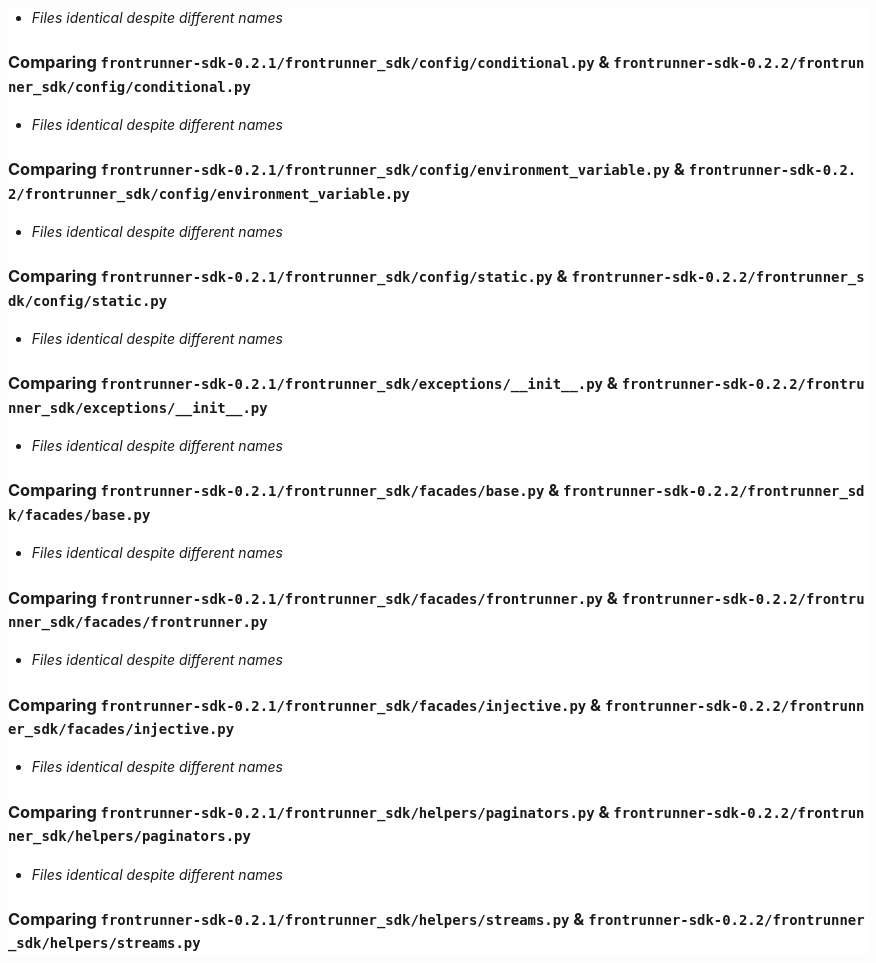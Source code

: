  * *Files identical despite different names*

### Comparing `frontrunner-sdk-0.2.1/frontrunner_sdk/config/conditional.py` & `frontrunner-sdk-0.2.2/frontrunner_sdk/config/conditional.py`

 * *Files identical despite different names*

### Comparing `frontrunner-sdk-0.2.1/frontrunner_sdk/config/environment_variable.py` & `frontrunner-sdk-0.2.2/frontrunner_sdk/config/environment_variable.py`

 * *Files identical despite different names*

### Comparing `frontrunner-sdk-0.2.1/frontrunner_sdk/config/static.py` & `frontrunner-sdk-0.2.2/frontrunner_sdk/config/static.py`

 * *Files identical despite different names*

### Comparing `frontrunner-sdk-0.2.1/frontrunner_sdk/exceptions/__init__.py` & `frontrunner-sdk-0.2.2/frontrunner_sdk/exceptions/__init__.py`

 * *Files identical despite different names*

### Comparing `frontrunner-sdk-0.2.1/frontrunner_sdk/facades/base.py` & `frontrunner-sdk-0.2.2/frontrunner_sdk/facades/base.py`

 * *Files identical despite different names*

### Comparing `frontrunner-sdk-0.2.1/frontrunner_sdk/facades/frontrunner.py` & `frontrunner-sdk-0.2.2/frontrunner_sdk/facades/frontrunner.py`

 * *Files identical despite different names*

### Comparing `frontrunner-sdk-0.2.1/frontrunner_sdk/facades/injective.py` & `frontrunner-sdk-0.2.2/frontrunner_sdk/facades/injective.py`

 * *Files identical despite different names*

### Comparing `frontrunner-sdk-0.2.1/frontrunner_sdk/helpers/paginators.py` & `frontrunner-sdk-0.2.2/frontrunner_sdk/helpers/paginators.py`

 * *Files identical despite different names*

### Comparing `frontrunner-sdk-0.2.1/frontrunner_sdk/helpers/streams.py` & `frontrunner-sdk-0.2.2/frontrunner_sdk/helpers/streams.py`
